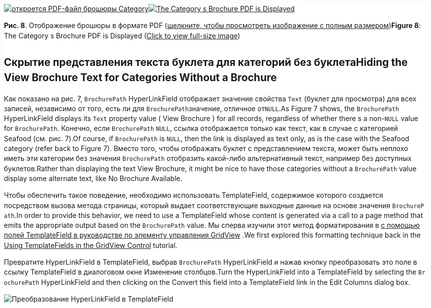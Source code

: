 <span data-ttu-id="6f4a6-169">[![откроется PDF-файл брошюры Category](displaying-binary-data-in-the-data-web-controls-vb/_static/image8.gif)](displaying-binary-data-in-the-data-web-controls-vb/_static/image13.png)</span><span class="sxs-lookup"><span data-stu-id="6f4a6-169">[![The Category s Brochure PDF is Displayed](displaying-binary-data-in-the-data-web-controls-vb/_static/image8.gif)](displaying-binary-data-in-the-data-web-controls-vb/_static/image13.png)</span></span>

<span data-ttu-id="6f4a6-170">**Рис. 8**. Отображение брошюры в формате PDF ([щелкните, чтобы просмотреть изображение с полным размером](displaying-binary-data-in-the-data-web-controls-vb/_static/image14.png))</span><span class="sxs-lookup"><span data-stu-id="6f4a6-170">**Figure 8**: The Category s Brochure PDF is Displayed ([Click to view full-size image](displaying-binary-data-in-the-data-web-controls-vb/_static/image14.png))</span></span>

## <a name="hiding-the-view-brochure-text-for-categories-without-a-brochure"></a><span data-ttu-id="6f4a6-171">Скрытие представления текста буклета для категорий без буклета</span><span class="sxs-lookup"><span data-stu-id="6f4a6-171">Hiding the View Brochure Text for Categories Without a Brochure</span></span>

<span data-ttu-id="6f4a6-172">Как показано на рис. 7, `BrochurePath` HyperLinkField отображает значение свойства `Text` (буклет для просмотра) для всех записей, независимо от того, есть ли для `BrochurePath`значение, отличное от`NULL`.</span><span class="sxs-lookup"><span data-stu-id="6f4a6-172">As Figure 7 shows, the `BrochurePath` HyperLinkField displays its `Text` property value ( View Brochure ) for all records, regardless of whether there s a non-`NULL` value for `BrochurePath`.</span></span> <span data-ttu-id="6f4a6-173">Конечно, если `BrochurePath` `NULL`, ссылка отображается только как текст, как в случае с категорией Seafood (см. рис. 7).</span><span class="sxs-lookup"><span data-stu-id="6f4a6-173">Of course, if `BrochurePath` is `NULL`, then the link is displayed as text only, as is the case with the Seafood category (refer back to Figure 7).</span></span> <span data-ttu-id="6f4a6-174">Вместо того, чтобы отображать буклет с представлением текста, может быть неплохо иметь эти категории без значения `BrochurePath` отобразить какой-либо альтернативный текст, например без доступных буклетов.</span><span class="sxs-lookup"><span data-stu-id="6f4a6-174">Rather than displaying the text View Brochure, it might be nice to have those categories without a `BrochurePath` value display some alternate text, like No Brochure Available.</span></span>

<span data-ttu-id="6f4a6-175">Чтобы обеспечить такое поведение, необходимо использовать TemplateField, содержимое которого создается посредством вызова метода страницы, который выдает соответствующие выходные данные на основе значения `BrochurePath`.</span><span class="sxs-lookup"><span data-stu-id="6f4a6-175">In order to provide this behavior, we need to use a TemplateField whose content is generated via a call to a page method that emits the appropriate output based on the `BrochurePath` value.</span></span> <span data-ttu-id="6f4a6-176">Мы сперва изучили этот метод форматирования в [с помощью полей TemplateField в руководстве по элементу управления GridView](../custom-formatting/using-templatefields-in-the-gridview-control-vb.md) .</span><span class="sxs-lookup"><span data-stu-id="6f4a6-176">We first explored this formatting technique back in the [Using TemplateFields in the GridView Control](../custom-formatting/using-templatefields-in-the-gridview-control-vb.md) tutorial.</span></span>

<span data-ttu-id="6f4a6-177">Превратите HyperLinkField в TemplateField, выбрав `BrochurePath` HyperLinkField и нажав кнопку преобразовать это поле в ссылку TemplateField в диалоговом окне Изменение столбцов.</span><span class="sxs-lookup"><span data-stu-id="6f4a6-177">Turn the HyperLinkField into a TemplateField by selecting the `BrochurePath` HyperLinkField and then clicking on the Convert this field into a TemplateField link in the Edit Columns dialog box.</span></span>

![Преобразование HyperLinkField в TemplateField](displaying-binary-data-in-the-data-web-controls-vb/_static/image9.gif)
